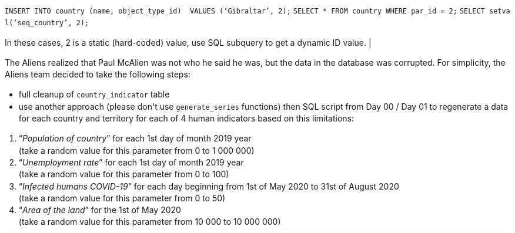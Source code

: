 `INSERT INTO country (name, object_type_id)  VALUES (‘Gibraltar’, 2);`
`SELECT * FROM country WHERE par_id = 2;`
`SELECT setval(‘seq_country’, 2);`

In these cases,  2 is a static (hard-coded) value, use SQL subquery to get a dynamic ID value.                                                                              |

The Aliens realized that Paul McAlien was not who he said he was, but the data in the database was corrupted.  For simplicity, the Aliens team decided to take the following steps:
-	full cleanup of `country_indicator` table
-	use another approach (please don't use `generate_series` functions) then SQL script from Day 00 / Day 01 to regenerate a data for each country and territory for each of 4 human indicators based on this limitations:
1.	“*Population of country*” for each 1st day of month 2019 year \
	(take a random value for this parameter from 0 to 1 000 000)
2.	“*Unemployment rate*” for each 1st day of month 2019 year \
(take a random value for this parameter from 0 to 100)
3.	“*Infected humans COVID-19*”  for each day beginning from 1st of May 2020 to 31st of August 2020 \
(take a random value for this parameter from 0 to 50)
4.	“*Area of the land*” for the 1st of May 2020 \
	(take a random value for this parameter from 10 000 to 10 000 000)
